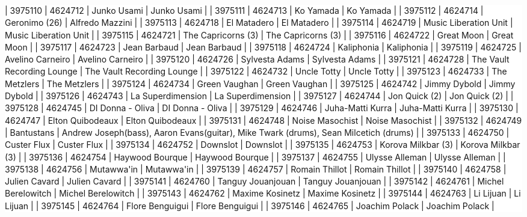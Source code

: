 | 3975110 | 4624712 | Junko Usami | Junko Usami |
| 3975111 | 4624713 | Ko Yamada | Ko Yamada |
| 3975112 | 4624714 | Geronimo (26) | Alfredo Mazzini |
| 3975113 | 4624718 | El Matadero | El Matadero |
| 3975114 | 4624719 | Music Liberation Unit | Music Liberation Unit |
| 3975115 | 4624721 | The Capricorns (3) | The Capricorns (3) |
| 3975116 | 4624722 | Great Moon | Great Moon |
| 3975117 | 4624723 | Jean Barbaud | Jean Barbaud |
| 3975118 | 4624724 | Kaliphonia | Kaliphonia |
| 3975119 | 4624725 | Avelino Carneiro | Avelino Carneiro |
| 3975120 | 4624726 | Sylvesta Adams | Sylvesta Adams |
| 3975121 | 4624728 | The Vault Recording Lounge | The Vault Recording Lounge |
| 3975122 | 4624732 | Uncle Totty | Uncle Totty |
| 3975123 | 4624733 | The Metzlers | The Metzlers |
| 3975124 | 4624734 | Green Vaughan | Green Vaughan |
| 3975125 | 4624742 | Jimmy Dybold | Jimmy Dybold |
| 3975126 | 4624743 | La Superdimension | La Superdimension |
| 3975127 | 4624744 | Jon Quick (2) | Jon Quick (2) |
| 3975128 | 4624745 | DI Donna - Oliva | DI Donna - Oliva |
| 3975129 | 4624746 | Juha-Matti Kurra | Juha-Matti Kurra |
| 3975130 | 4624747 | Elton Quibodeaux | Elton Quibodeaux |
| 3975131 | 4624748 | Noise Masochist | Noise Masochist |
| 3975132 | 4624749 | Bantustans | Andrew Joseph(bass), Aaron Evans(guitar), Mike Twark (drums), Sean Milcetich (drums) |
| 3975133 | 4624750 | Custer Flux | Custer Flux |
| 3975134 | 4624752 | Downslot | Downslot |
| 3975135 | 4624753 | Korova Milkbar (3) | Korova Milkbar (3) |
| 3975136 | 4624754 | Haywood Bourque | Haywood Bourque |
| 3975137 | 4624755 | Ulysse Alleman | Ulysse Alleman |
| 3975138 | 4624756 | Mutawwa'in | Mutawwa'in |
| 3975139 | 4624757 | Romain Thillot | Romain Thillot |
| 3975140 | 4624758 | Julien Cavard | Julien Cavard |
| 3975141 | 4624760 | Tanguy Jouanjouan | Tanguy Jouanjouan |
| 3975142 | 4624761 | Michel Berelowitch | Michel Berelowitch |
| 3975143 | 4624762 | Maxime Kosinetz | Maxime Kosinetz |
| 3975144 | 4624763 | Li Lijuan | Li Lijuan |
| 3975145 | 4624764 | Flore Benguigui | Flore Benguigui |
| 3975146 | 4624765 | Joachim Polack | Joachim Polack |